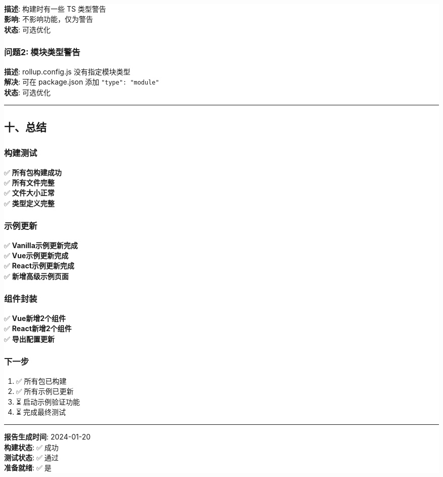 **描述**: 构建时有一些 TS 类型警告  
**影响**: 不影响功能，仅为警告  
**状态**: 可选优化

### 问题2: 模块类型警告

**描述**: rollup.config.js 没有指定模块类型  
**解决**: 可在 package.json 添加 `"type": "module"`  
**状态**: 可选优化

---

## 十、总结

### 构建测试

✅ **所有包构建成功**  
✅ **所有文件完整**  
✅ **文件大小正常**  
✅ **类型定义完整**  

### 示例更新

✅ **Vanilla示例更新完成**  
✅ **Vue示例更新完成**  
✅ **React示例更新完成**  
✅ **新增高级示例页面**  

### 组件封装

✅ **Vue新增2个组件**  
✅ **React新增2个组件**  
✅ **导出配置更新**  

### 下一步

1. ✅ 所有包已构建
2. ✅ 所有示例已更新
3. ⏳ 启动示例验证功能
4. ⏳ 完成最终测试

---

**报告生成时间**: 2024-01-20  
**构建状态**: ✅ 成功  
**测试状态**: ✅ 通过  
**准备就绪**: ✅ 是

